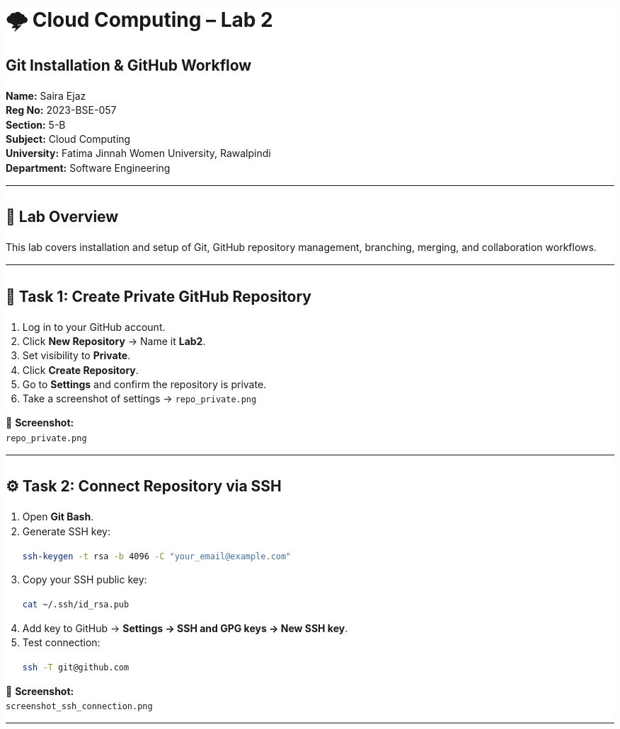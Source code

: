 # 🌩️ Cloud Computing – Lab 2  
## Git Installation & GitHub Workflow

**Name:** Saira Ejaz  
**Reg No:** 2023-BSE-057  
**Section:** 5-B  
**Subject:** Cloud Computing  
**University:** Fatima Jinnah Women University, Rawalpindi  
**Department:** Software Engineering  

---

## 📘 Lab Overview
This lab covers installation and setup of Git, GitHub repository management, branching, merging, and collaboration workflows.

---

## 🧩 Task 1: Create Private GitHub Repository
1. Log in to your GitHub account.
2. Click **New Repository** → Name it **Lab2**.
3. Set visibility to **Private**.
4. Click **Create Repository**.
5. Go to **Settings** and confirm the repository is private.
6. Take a screenshot of settings → `repo_private.png`

📸 **Screenshot:**  
`repo_private.png`

---

## ⚙️ Task 2: Connect Repository via SSH
1. Open **Git Bash**.
2. Generate SSH key:
   ```bash
   ssh-keygen -t rsa -b 4096 -C "your_email@example.com"
   ```
3. Copy your SSH public key:
   ```bash
   cat ~/.ssh/id_rsa.pub
   ```
4. Add key to GitHub → **Settings → SSH and GPG keys → New SSH key**.
5. Test connection:
   ```bash
   ssh -T git@github.com
   ```

📸 **Screenshot:**  
`screenshot_ssh_connection.png`

---